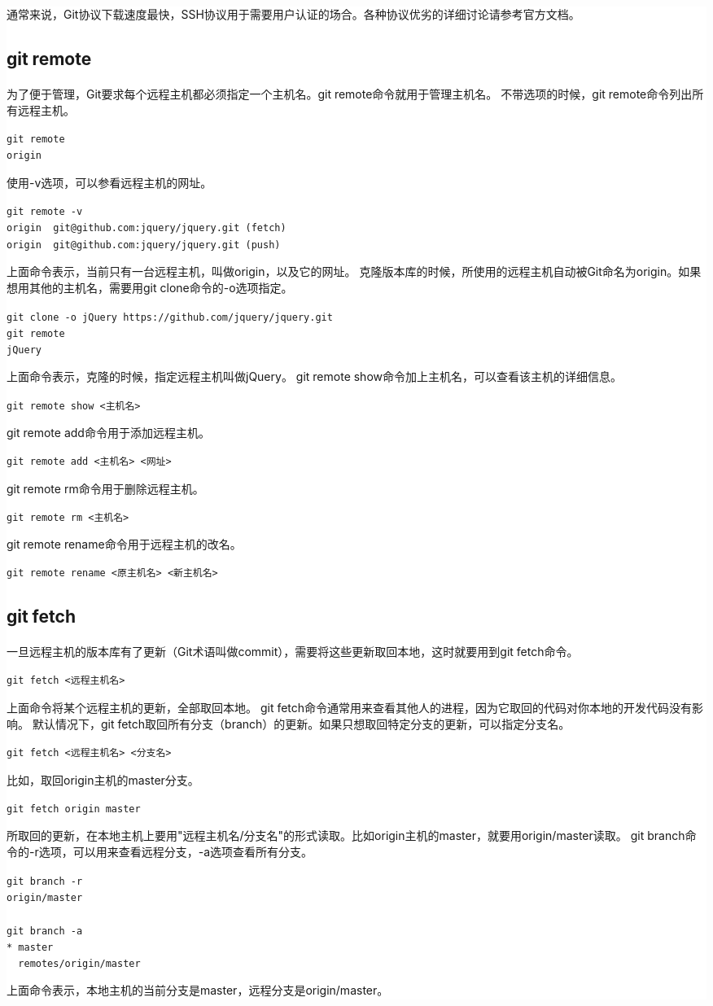 ```
```
通常来说，Git协议下载速度最快，SSH协议用于需要用户认证的场合。各种协议优劣的详细讨论请参考官方文档。

## git remote
为了便于管理，Git要求每个远程主机都必须指定一个主机名。git remote命令就用于管理主机名。
不带选项的时候，git remote命令列出所有远程主机。
```
git remote
origin
```
使用-v选项，可以参看远程主机的网址。
```
git remote -v
origin  git@github.com:jquery/jquery.git (fetch)
origin  git@github.com:jquery/jquery.git (push)
```
上面命令表示，当前只有一台远程主机，叫做origin，以及它的网址。
克隆版本库的时候，所使用的远程主机自动被Git命名为origin。如果想用其他的主机名，需要用git clone命令的-o选项指定。
```
git clone -o jQuery https://github.com/jquery/jquery.git
git remote
jQuery
```
上面命令表示，克隆的时候，指定远程主机叫做jQuery。
git remote show命令加上主机名，可以查看该主机的详细信息。
```
git remote show <主机名>
```
git remote add命令用于添加远程主机。
```
git remote add <主机名> <网址>
```
git remote rm命令用于删除远程主机。
```
git remote rm <主机名>
```
git remote rename命令用于远程主机的改名。
```
git remote rename <原主机名> <新主机名>
```
## git fetch
一旦远程主机的版本库有了更新（Git术语叫做commit），需要将这些更新取回本地，这时就要用到git fetch命令。
```
git fetch <远程主机名>
```
上面命令将某个远程主机的更新，全部取回本地。
git fetch命令通常用来查看其他人的进程，因为它取回的代码对你本地的开发代码没有影响。
默认情况下，git fetch取回所有分支（branch）的更新。如果只想取回特定分支的更新，可以指定分支名。
```
git fetch <远程主机名> <分支名>
```
比如，取回origin主机的master分支。
```
git fetch origin master
```
所取回的更新，在本地主机上要用"远程主机名/分支名"的形式读取。比如origin主机的master，就要用origin/master读取。
git branch命令的-r选项，可以用来查看远程分支，-a选项查看所有分支。
```
git branch -r
origin/master

git branch -a
* master
  remotes/origin/master
```
上面命令表示，本地主机的当前分支是master，远程分支是origin/master。